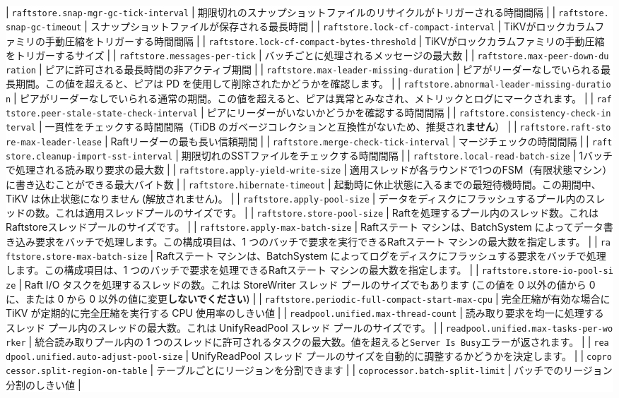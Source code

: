 | `raftstore.snap-mgr-gc-tick-interval`                     | 期限切れのスナップショットファイルのリサイクルがトリガーされる時間間隔                                                                                                                      |
| `raftstore.snap-gc-timeout`                               | スナップショットファイルが保存される最長時間                                                                                                                                   |
| `raftstore.lock-cf-compact-interval`                      | TiKVがロックカラムファミリの手動圧縮をトリガーする時間間隔                                                                                                                          |
| `raftstore.lock-cf-compact-bytes-threshold`               | TiKVがロックカラムファミリの手動圧縮をトリガーするサイズ                                                                                                                           |
| `raftstore.messages-per-tick`                             | バッチごとに処理されるメッセージの最大数                                                                                                                                     |
| `raftstore.max-peer-down-duration`                        | ピアに許可される最長時間の非アクティブ期間                                                                                                                                    |
| `raftstore.max-leader-missing-duration`                   | ピアがリーダーなしでいられる最長期間。この値を超えると、ピアは PD を使用して削除されたかどうかを確認します。                                                                                                 |
| `raftstore.abnormal-leader-missing-duration`              | ピアがリーダーなしでいられる通常の期間。この値を超えると、ピアは異常とみなされ、メトリックとログにマークされます。                                                                                                |
| `raftstore.peer-stale-state-check-interval`               | ピアにリーダーがいないかどうかを確認する時間間隔                                                                                                                                 |
| `raftstore.consistency-check-interval`                    | 一貫性をチェックする時間間隔（TiDB のガベージコレクションと互換性がないため、推奨され**ません**）                                                                                                    |
| `raftstore.raft-store-max-leader-lease`                   | Raftリーダーの最も長い信頼期間                                                                                                                                        |
| `raftstore.merge-check-tick-interval`                     | マージチェックの時間間隔                                                                                                                                             |
| `raftstore.cleanup-import-sst-interval`                   | 期限切れのSSTファイルをチェックする時間間隔                                                                                                                                  |
| `raftstore.local-read-batch-size`                         | 1バッチで処理される読み取り要求の最大数                                                                                                                                     |
| `raftstore.apply-yield-write-size`                        | 適用スレッドが各ラウンドで1つのFSM（有限状態マシン）に書き込むことができる最大バイト数                                                                                                            |
| `raftstore.hibernate-timeout`                             | 起動時に休止状態に入るまでの最短待機時間。この期間中、TiKV は休止状態になりません (解放されません)。                                                                                                   |
| `raftstore.apply-pool-size`                               | データをディスクにフラッシュするプール内のスレッドの数。これは適用スレッドプールのサイズです。                                                                                                          |
| `raftstore.store-pool-size`                               | Raftを処理するプール内のスレッド数。これはRaftstoreスレッドプールのサイズです。                                                                                                           |
| `raftstore.apply-max-batch-size`                          | Raftステート マシンは、BatchSystem によってデータ書き込み要求をバッチで処理します。この構成項目は、1 つのバッチで要求を実行できるRaftステート マシンの最大数を指定します。                                                        |
| `raftstore.store-max-batch-size`                          | Raftステート マシンは、BatchSystem によってログをディスクにフラッシュする要求をバッチで処理します。この構成項目は、1 つのバッチで要求を処理できるRaftステート マシンの最大数を指定します。                                                |
| `raftstore.store-io-pool-size`                            | Raft I/O タスクを処理するスレッドの数。これは StoreWriter スレッド プールのサイズでもあります (この値を 0 以外の値から 0 に、または 0 から 0 以外の値に変更**しないでください**)                                            |
| `raftstore.periodic-full-compact-start-max-cpu`           | 完全圧縮が有効な場合に TiKV が定期的に完全圧縮を実行する CPU 使用率のしきい値                                                                                                             |
| `readpool.unified.max-thread-count`                       | 読み取り要求を均一に処理するスレッド プール内のスレッドの最大数。これは UnifyReadPool スレッド プールのサイズです。                                                                                       |
| `readpool.unified.max-tasks-per-worker`                   | 統合読み取りプール内の 1 つのスレッドに許可されるタスクの最大数。値を超えると`Server Is Busy`エラーが返されます。                                                                                       |
| `readpool.unified.auto-adjust-pool-size`                  | UnifyReadPool スレッド プールのサイズを自動的に調整するかどうかを決定します。                                                                                                           |
| `coprocessor.split-region-on-table`                       | テーブルごとにリージョンを分割できます                                                                                                                                      |
| `coprocessor.batch-split-limit`                           | バッチでのリージョン分割のしきい値                                                                                                                                        |